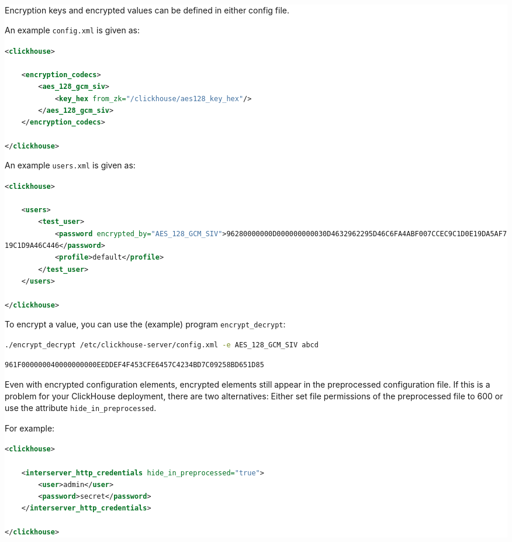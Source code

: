 ```xml
```

Encryption keys and encrypted values can be defined in either config file.

An example `config.xml` is given as:

```xml
<clickhouse>

    <encryption_codecs>
        <aes_128_gcm_siv>
            <key_hex from_zk="/clickhouse/aes128_key_hex"/>
        </aes_128_gcm_siv>
    </encryption_codecs>

</clickhouse>
```

An example `users.xml` is given as:

```xml
<clickhouse>

    <users>
        <test_user>
            <password encrypted_by="AES_128_GCM_SIV">96280000000D000000000030D4632962295D46C6FA4ABF007CCEC9C1D0E19DA5AF719C1D9A46C446</password>
            <profile>default</profile>
        </test_user>
    </users>

</clickhouse>
```

To encrypt a value, you can use the (example) program `encrypt_decrypt`:

```bash
./encrypt_decrypt /etc/clickhouse-server/config.xml -e AES_128_GCM_SIV abcd
```

```text
961F000000040000000000EEDDEF4F453CFE6457C4234BD7C09258BD651D85
```

Even with encrypted configuration elements, encrypted elements still appear in the preprocessed configuration file.
If this is a problem for your ClickHouse deployment, there are two alternatives: Either set file permissions of the preprocessed file to 600 or use the attribute `hide_in_preprocessed`.

For example:

```xml
<clickhouse>

    <interserver_http_credentials hide_in_preprocessed="true">
        <user>admin</user>
        <password>secret</password>
    </interserver_http_credentials>

</clickhouse>
```
